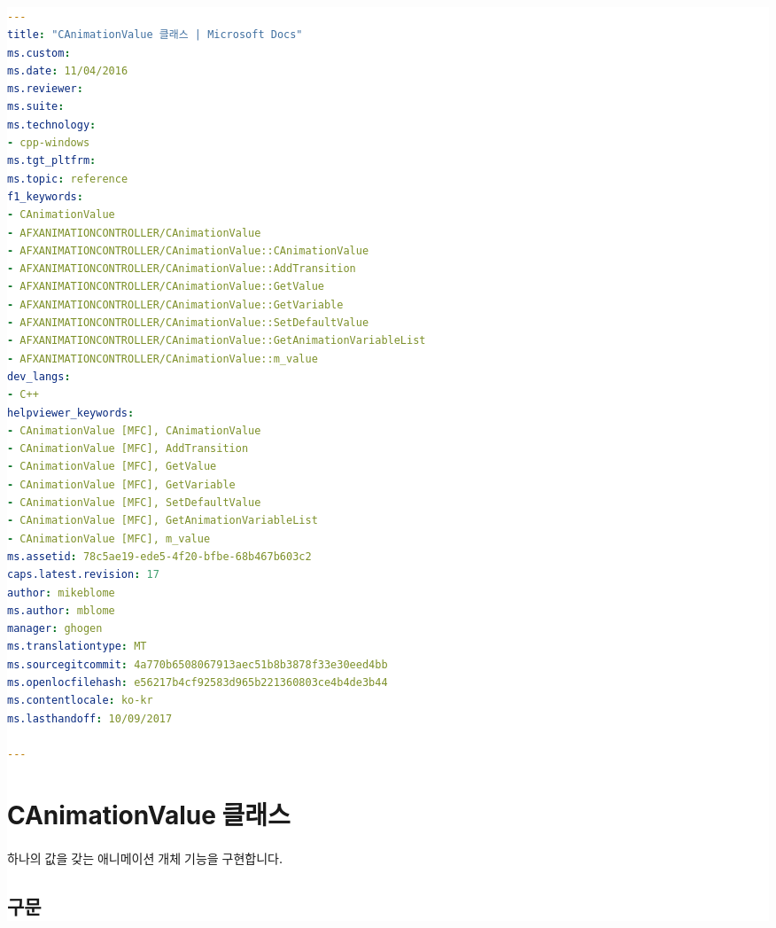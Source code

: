 ```yaml
---
title: "CAnimationValue 클래스 | Microsoft Docs"
ms.custom: 
ms.date: 11/04/2016
ms.reviewer: 
ms.suite: 
ms.technology:
- cpp-windows
ms.tgt_pltfrm: 
ms.topic: reference
f1_keywords:
- CAnimationValue
- AFXANIMATIONCONTROLLER/CAnimationValue
- AFXANIMATIONCONTROLLER/CAnimationValue::CAnimationValue
- AFXANIMATIONCONTROLLER/CAnimationValue::AddTransition
- AFXANIMATIONCONTROLLER/CAnimationValue::GetValue
- AFXANIMATIONCONTROLLER/CAnimationValue::GetVariable
- AFXANIMATIONCONTROLLER/CAnimationValue::SetDefaultValue
- AFXANIMATIONCONTROLLER/CAnimationValue::GetAnimationVariableList
- AFXANIMATIONCONTROLLER/CAnimationValue::m_value
dev_langs:
- C++
helpviewer_keywords:
- CAnimationValue [MFC], CAnimationValue
- CAnimationValue [MFC], AddTransition
- CAnimationValue [MFC], GetValue
- CAnimationValue [MFC], GetVariable
- CAnimationValue [MFC], SetDefaultValue
- CAnimationValue [MFC], GetAnimationVariableList
- CAnimationValue [MFC], m_value
ms.assetid: 78c5ae19-ede5-4f20-bfbe-68b467b603c2
caps.latest.revision: 17
author: mikeblome
ms.author: mblome
manager: ghogen
ms.translationtype: MT
ms.sourcegitcommit: 4a770b6508067913aec51b8b3878f33e30eed4bb
ms.openlocfilehash: e56217b4cf92583d965b221360803ce4b4de3b44
ms.contentlocale: ko-kr
ms.lasthandoff: 10/09/2017

---
```

# <a name="canimationvalue-class"></a>CAnimationValue 클래스
하나의 값을 갖는 애니메이션 개체 기능을 구현합니다.  
  
## <a name="syntax"></a>구문  
  